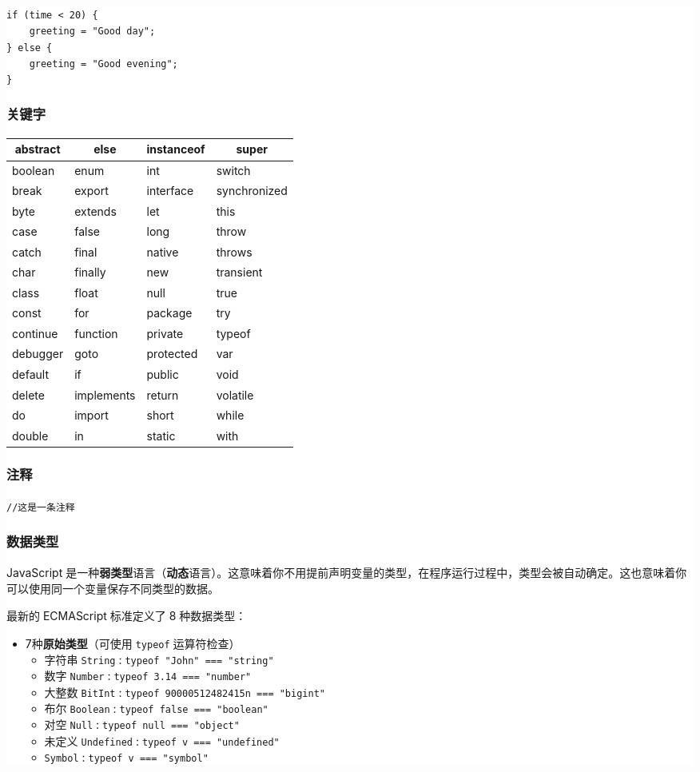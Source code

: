 ```
if (time < 20) {
    greeting = "Good day";
} else {
    greeting = "Good evening";
}
```



###  关键字

| abstract | else       | instanceof | super        |
| -------- | ---------- | ---------- | ------------ |
| boolean  | enum       | int        | switch       |
| break    | export     | interface  | synchronized |
| byte     | extends    | let        | this         |
| case     | false      | long       | throw        |
| catch    | final      | native     | throws       |
| char     | finally    | new        | transient    |
| class    | float      | null       | true         |
| const    | for        | package    | try          |
| continue | function   | private    | typeof       |
| debugger | goto       | protected  | var          |
| default  | if         | public     | void         |
| delete   | implements | return     | volatile     |
| do       | import     | short      | while        |
| double   | in         | static     | with         |



### 注释

```
//这是一条注释
```



### 数据类型

JavaScript 是一种**弱类型**语言（**动态**语言）。这意味着你不用提前声明变量的类型，在程序运行过程中，类型会被自动确定。这也意味着你可以使用同一个变量保存不同类型的数据。

最新的 ECMAScript 标准定义了 8 种数据类型：

- 7种**原始类型**（可使用 `typeof` 运算符检查）
  - 字符串 `String` : `typeof "John" === "string"`
  - 数字 `Number` : `typeof 3.14 === "number"`
  - 大整数 `BitInt` : `typeof 90000512482415n === "bigint"`
  - 布尔 `Boolean` : `typeof false === "boolean"`
  - 对空 `Null` : `typeof null === "object"`
  - 未定义 `Undefined` : `typeof v === "undefined"`
  - `Symbol` : `typeof v === "symbol"`
